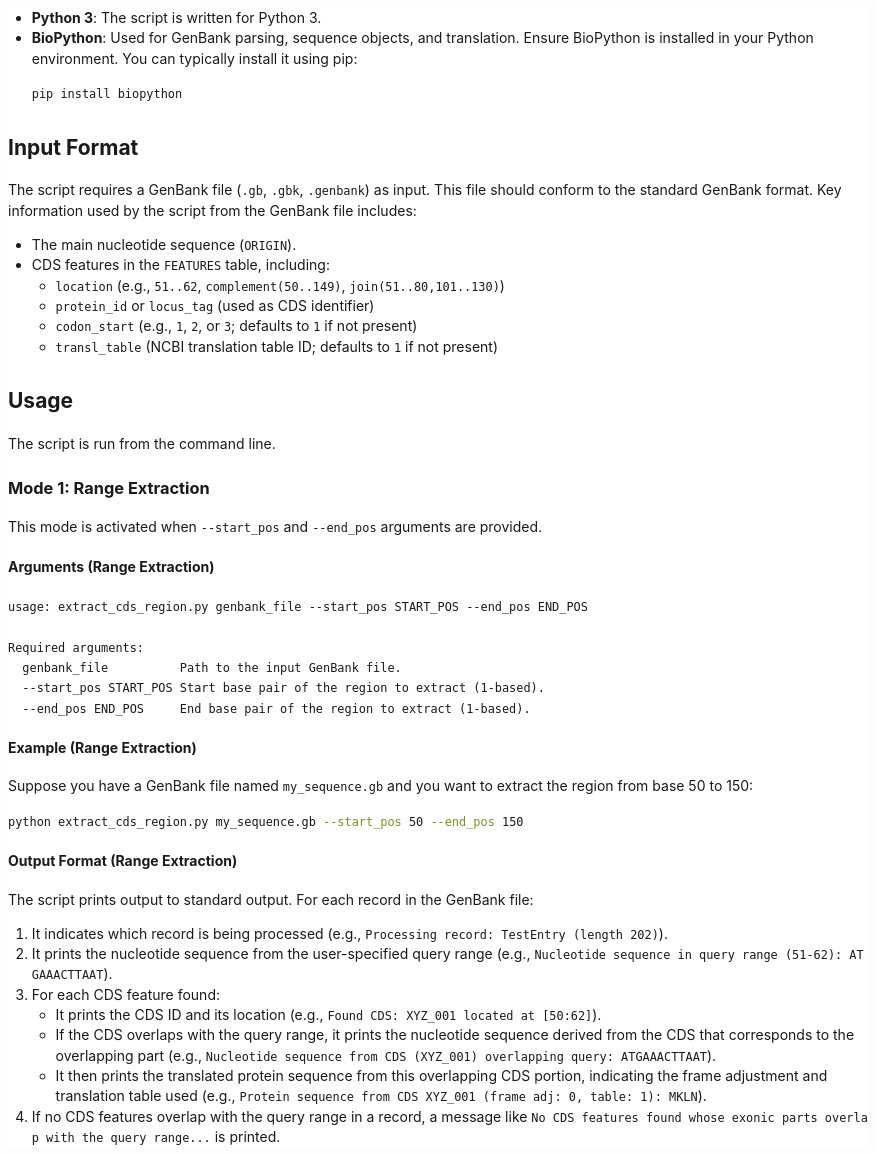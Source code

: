 -   **Python 3**: The script is written for Python 3.
-   **BioPython**: Used for GenBank parsing, sequence objects, and translation. Ensure BioPython is installed in your Python environment. You can typically install it using pip:
    ```bash
    pip install biopython
    ```

## Input Format

The script requires a GenBank file (`.gb`, `.gbk`, `.genbank`) as input. This file should conform to the standard GenBank format. Key information used by the script from the GenBank file includes:
-   The main nucleotide sequence (`ORIGIN`).
-   CDS features in the `FEATURES` table, including:
    -   `location` (e.g., `51..62`, `complement(50..149)`, `join(51..80,101..130)`)
    -   `protein_id` or `locus_tag` (used as CDS identifier)
    -   `codon_start` (e.g., `1`, `2`, or `3`; defaults to `1` if not present)
    -   `transl_table` (NCBI translation table ID; defaults to `1` if not present)

## Usage

The script is run from the command line.

### Mode 1: Range Extraction

This mode is activated when `--start_pos` and `--end_pos` arguments are provided.

#### Arguments (Range Extraction)

```
usage: extract_cds_region.py genbank_file --start_pos START_POS --end_pos END_POS

Required arguments:
  genbank_file          Path to the input GenBank file.
  --start_pos START_POS Start base pair of the region to extract (1-based).
  --end_pos END_POS     End base pair of the region to extract (1-based).
```

#### Example (Range Extraction)

Suppose you have a GenBank file named `my_sequence.gb` and you want to extract the region from base 50 to 150:

```bash
python extract_cds_region.py my_sequence.gb --start_pos 50 --end_pos 150
```

#### Output Format (Range Extraction)

The script prints output to standard output. For each record in the GenBank file:
1.  It indicates which record is being processed (e.g., `Processing record: TestEntry (length 202)`).
2.  It prints the nucleotide sequence from the user-specified query range (e.g., `Nucleotide sequence in query range (51-62): ATGAAACTTAAT`).
3.  For each CDS feature found:
    -   It prints the CDS ID and its location (e.g., `Found CDS: XYZ_001 located at [50:62]`).
    -   If the CDS overlaps with the query range, it prints the nucleotide sequence derived from the CDS that corresponds to the overlapping part (e.g., `Nucleotide sequence from CDS (XYZ_001) overlapping query: ATGAAACTTAAT`).
    -   It then prints the translated protein sequence from this overlapping CDS portion, indicating the frame adjustment and translation table used (e.g., `Protein sequence from CDS XYZ_001 (frame adj: 0, table: 1): MKLN`).
4.  If no CDS features overlap with the query range in a record, a message like `No CDS features found whose exonic parts overlap with the query range...` is printed.

